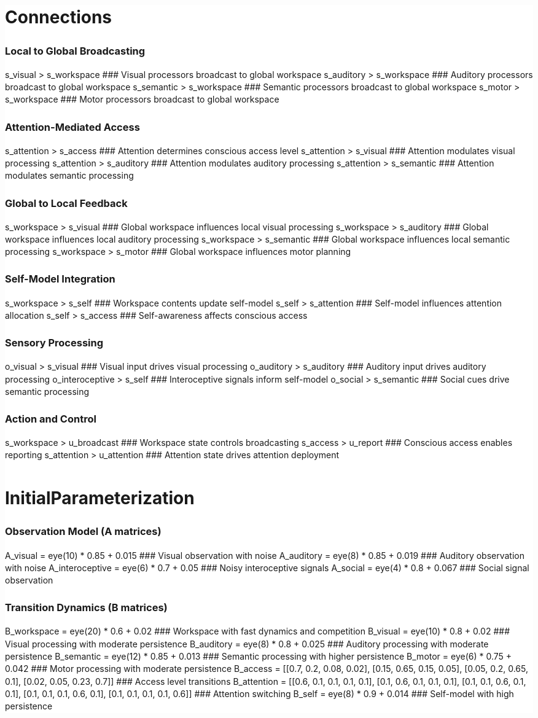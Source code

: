 # Connections

### Local to Global Broadcasting
s_visual > s_workspace ### Visual processors broadcast to global workspace
s_auditory > s_workspace ### Auditory processors broadcast to global workspace
s_semantic > s_workspace ### Semantic processors broadcast to global workspace
s_motor > s_workspace ### Motor processors broadcast to global workspace

### Attention-Mediated Access
s_attention > s_access ### Attention determines conscious access level
s_attention > s_visual ### Attention modulates visual processing
s_attention > s_auditory ### Attention modulates auditory processing
s_attention > s_semantic ### Attention modulates semantic processing

### Global to Local Feedback
s_workspace > s_visual ### Global workspace influences local visual processing
s_workspace > s_auditory ### Global workspace influences local auditory processing
s_workspace > s_semantic ### Global workspace influences local semantic processing
s_workspace > s_motor ### Global workspace influences motor planning

### Self-Model Integration
s_workspace > s_self ### Workspace contents update self-model
s_self > s_attention ### Self-model influences attention allocation
s_self > s_access ### Self-awareness affects conscious access

### Sensory Processing
o_visual > s_visual ### Visual input drives visual processing
o_auditory > s_auditory ### Auditory input drives auditory processing
o_interoceptive > s_self ### Interoceptive signals inform self-model
o_social > s_semantic ### Social cues drive semantic processing

### Action and Control
s_workspace > u_broadcast ### Workspace state controls broadcasting
s_access > u_report ### Conscious access enables reporting
s_attention > u_attention ### Attention state drives attention deployment

# InitialParameterization

### Observation Model (A matrices)
A_visual = eye(10) * 0.85 + 0.015 ### Visual observation with noise
A_auditory = eye(8) * 0.85 + 0.019 ### Auditory observation with noise
A_interoceptive = eye(6) * 0.7 + 0.05 ### Noisy interoceptive signals
A_social = eye(4) * 0.8 + 0.067 ### Social signal observation

### Transition Dynamics (B matrices)
B_workspace = eye(20) * 0.6 + 0.02 ### Workspace with fast dynamics and competition
B_visual = eye(10) * 0.8 + 0.02 ### Visual processing with moderate persistence
B_auditory = eye(8) * 0.8 + 0.025 ### Auditory processing with moderate persistence
B_semantic = eye(12) * 0.85 + 0.013 ### Semantic processing with higher persistence
B_motor = eye(6) * 0.75 + 0.042 ### Motor processing with moderate persistence
B_access = [[0.7, 0.2, 0.08, 0.02], [0.15, 0.65, 0.15, 0.05], [0.05, 0.2, 0.65, 0.1], [0.02, 0.05, 0.23, 0.7]] ### Access level transitions
B_attention = [[0.6, 0.1, 0.1, 0.1, 0.1], [0.1, 0.6, 0.1, 0.1, 0.1], [0.1, 0.1, 0.6, 0.1, 0.1], [0.1, 0.1, 0.1, 0.6, 0.1], [0.1, 0.1, 0.1, 0.1, 0.6]] ### Attention switching
B_self = eye(8) * 0.9 + 0.014 ### Self-model with high persistence
